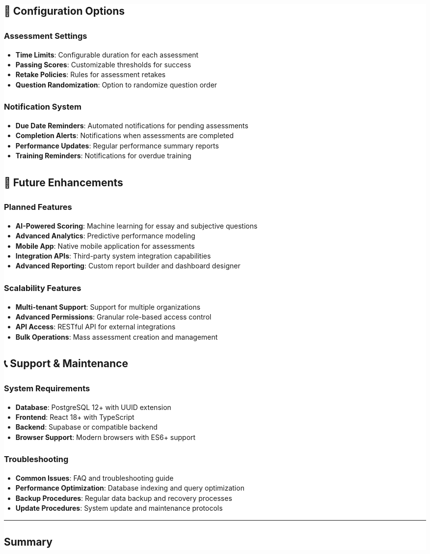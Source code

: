 ## 🔧 Configuration Options

### Assessment Settings
- **Time Limits**: Configurable duration for each assessment
- **Passing Scores**: Customizable thresholds for success
- **Retake Policies**: Rules for assessment retakes
- **Question Randomization**: Option to randomize question order

### Notification System
- **Due Date Reminders**: Automated notifications for pending assessments
- **Completion Alerts**: Notifications when assessments are completed
- **Performance Updates**: Regular performance summary reports
- **Training Reminders**: Notifications for overdue training

## 🚀 Future Enhancements

### Planned Features
- **AI-Powered Scoring**: Machine learning for essay and subjective questions
- **Advanced Analytics**: Predictive performance modeling
- **Mobile App**: Native mobile application for assessments
- **Integration APIs**: Third-party system integration capabilities
- **Advanced Reporting**: Custom report builder and dashboard designer

### Scalability Features
- **Multi-tenant Support**: Support for multiple organizations
- **Advanced Permissions**: Granular role-based access control
- **API Access**: RESTful API for external integrations
- **Bulk Operations**: Mass assessment creation and management

## 📞 Support & Maintenance

### System Requirements
- **Database**: PostgreSQL 12+ with UUID extension
- **Frontend**: React 18+ with TypeScript
- **Backend**: Supabase or compatible backend
- **Browser Support**: Modern browsers with ES6+ support

### Troubleshooting
- **Common Issues**: FAQ and troubleshooting guide
- **Performance Optimization**: Database indexing and query optimization
- **Backup Procedures**: Regular data backup and recovery processes
- **Update Procedures**: System update and maintenance protocols

---

## Summary
